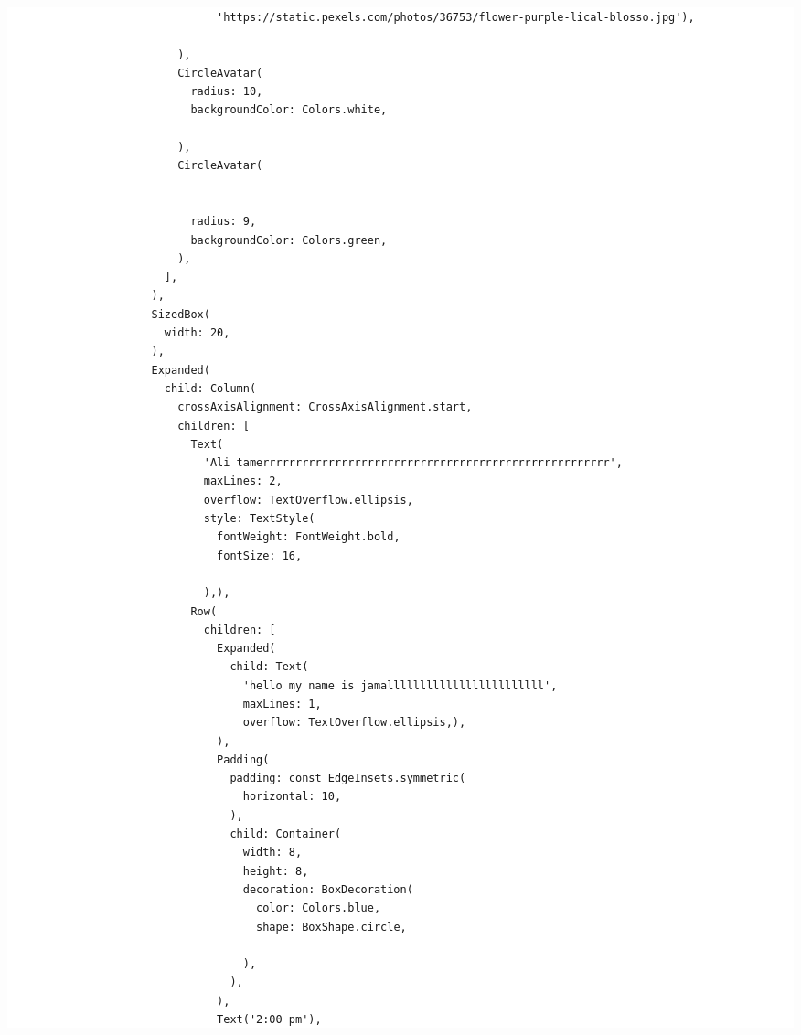                                     'https://static.pexels.com/photos/36753/flower-purple-lical-blosso.jpg'),

                              ),
                              CircleAvatar(
                                radius: 10,
                                backgroundColor: Colors.white,

                              ),
                              CircleAvatar(


                                radius: 9,
                                backgroundColor: Colors.green,
                              ),
                            ],
                          ),
                          SizedBox(
                            width: 20,
                          ),
                          Expanded(
                            child: Column(
                              crossAxisAlignment: CrossAxisAlignment.start,
                              children: [
                                Text(
                                  'Ali tamerrrrrrrrrrrrrrrrrrrrrrrrrrrrrrrrrrrrrrrrrrrrrrrrrrrrr',
                                  maxLines: 2,
                                  overflow: TextOverflow.ellipsis,
                                  style: TextStyle(
                                    fontWeight: FontWeight.bold,
                                    fontSize: 16,

                                  ),),
                                Row(
                                  children: [
                                    Expanded(
                                      child: Text(
                                        'hello my name is jamallllllllllllllllllllllll',
                                        maxLines: 1,
                                        overflow: TextOverflow.ellipsis,),
                                    ),
                                    Padding(
                                      padding: const EdgeInsets.symmetric(
                                        horizontal: 10,
                                      ),
                                      child: Container(
                                        width: 8,
                                        height: 8,
                                        decoration: BoxDecoration(
                                          color: Colors.blue,
                                          shape: BoxShape.circle,

                                        ),
                                      ),
                                    ),
                                    Text('2:00 pm'),
